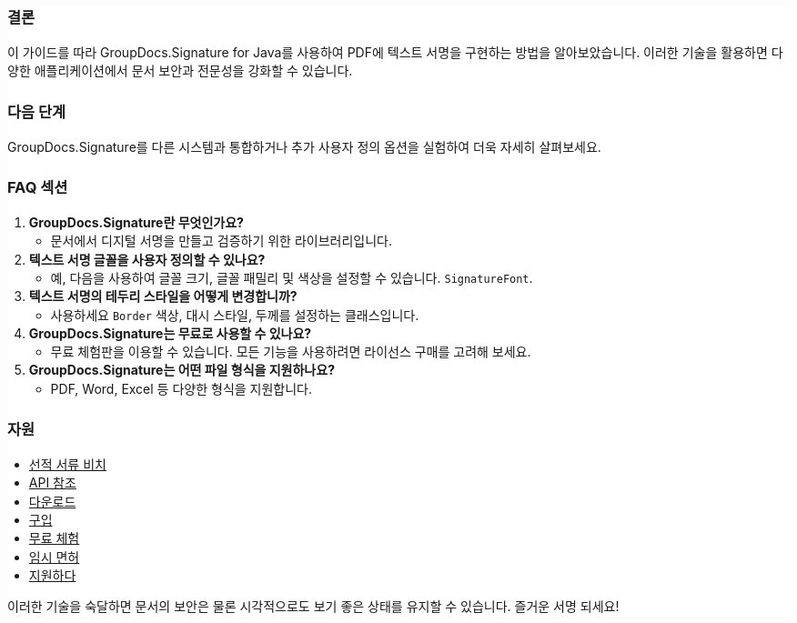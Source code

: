 ### 결론
이 가이드를 따라 GroupDocs.Signature for Java를 사용하여 PDF에 텍스트 서명을 구현하는 방법을 알아보았습니다. 이러한 기술을 활용하면 다양한 애플리케이션에서 문서 보안과 전문성을 강화할 수 있습니다.

### 다음 단계
GroupDocs.Signature를 다른 시스템과 통합하거나 추가 사용자 정의 옵션을 실험하여 더욱 자세히 살펴보세요.

### FAQ 섹션
1. **GroupDocs.Signature란 무엇인가요?**
   - 문서에서 디지털 서명을 만들고 검증하기 위한 라이브러리입니다.
2. **텍스트 서명 글꼴을 사용자 정의할 수 있나요?**
   - 예, 다음을 사용하여 글꼴 크기, 글꼴 패밀리 및 색상을 설정할 수 있습니다. `SignatureFont`.
3. **텍스트 서명의 테두리 스타일을 어떻게 변경합니까?**
   - 사용하세요 `Border` 색상, 대시 스타일, 두께를 설정하는 클래스입니다.
4. **GroupDocs.Signature는 무료로 사용할 수 있나요?**
   - 무료 체험판을 이용할 수 있습니다. 모든 기능을 사용하려면 라이선스 구매를 고려해 보세요.
5. **GroupDocs.Signature는 어떤 파일 형식을 지원하나요?**
   - PDF, Word, Excel 등 다양한 형식을 지원합니다.

### 자원
- [선적 서류 비치](https://docs.groupdocs.com/signature/java/)
- [API 참조](https://reference.groupdocs.com/signature/java/)
- [다운로드](https://releases.groupdocs.com/signature/java/)
- [구입](https://purchase.groupdocs.com/buy)
- [무료 체험](https://releases.groupdocs.com/signature/java/)
- [임시 면허](https://purchase.groupdocs.com/temporary-license/)
- [지원하다](https://forum.groupdocs.com/c/signature/)

이러한 기술을 숙달하면 문서의 보안은 물론 시각적으로도 보기 좋은 상태를 유지할 수 있습니다. 즐거운 서명 되세요!